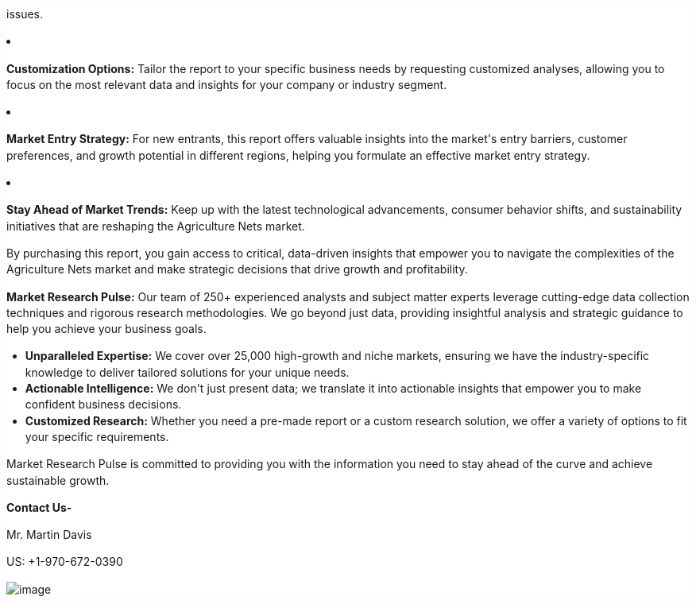 issues.</p></li><li><p><strong>Customization Options:</strong> Tailor the report to your specific business needs by requesting customized analyses, allowing you to focus on the most relevant data and insights for your company or industry segment.</p></li><li><p><strong>Market Entry Strategy:</strong> For new entrants, this report offers valuable insights into the market's entry barriers, customer preferences, and growth potential in different regions, helping you formulate an effective market entry strategy.</p></li><li><p><strong>Stay Ahead of Market Trends:</strong> Keep up with the latest technological advancements, consumer behavior shifts, and sustainability initiatives that are reshaping the Agriculture Nets market.</p></li></ol><p>By purchasing this report, you gain access to critical, data-driven insights that empower you to navigate the complexities of the Agriculture Nets market and make strategic decisions that drive growth and profitability.</p><p><strong>Market Research Pulse:</strong>&nbsp;Our team of 250+ experienced analysts and subject matter experts leverage cutting-edge data collection techniques and rigorous research methodologies. We go beyond just data, providing insightful analysis and strategic guidance to help you achieve your business goals.</p><ul><li><strong>Unparalleled Expertise:</strong>&nbsp;We cover over 25,000 high-growth and niche markets, ensuring we have the industry-specific knowledge to deliver tailored solutions for your unique needs.</li><li><strong>Actionable Intelligence:</strong>&nbsp;We don't just present data; we translate it into actionable insights that empower you to make confident business decisions.</li><li><strong>Customized Research:</strong>&nbsp;Whether you need a pre-made report or a custom research solution, we offer a variety of options to fit your specific requirements.</li></ul><p>Market Research Pulse is committed to providing you with the information you need to stay ahead of the curve and achieve sustainable growth.</p><p><strong>Contact Us-</strong></p><p>Mr. Martin Davis</p><p>US: +1-970-672-0390</p>
![image](https://github.com/user-attachments/assets/e21daaba-db05-41c8-8ed5-e2ce0fd965a4)
